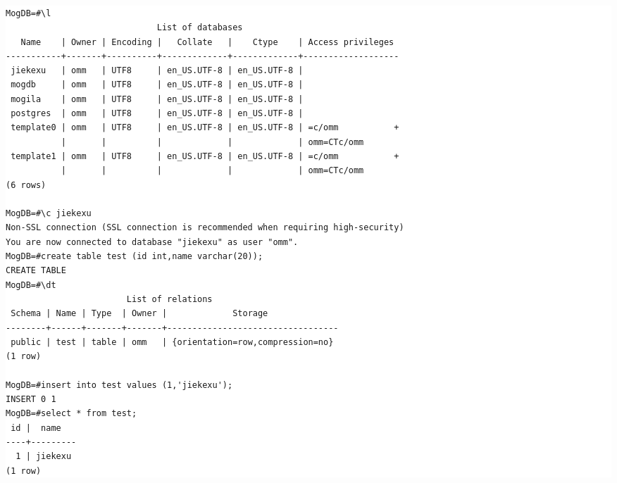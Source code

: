 ```
MogDB=#\l
                              List of databases
   Name    | Owner | Encoding |   Collate   |    Ctype    | Access privileges
-----------+-------+----------+-------------+-------------+-------------------
 jiekexu   | omm   | UTF8     | en_US.UTF-8 | en_US.UTF-8 |
 mogdb     | omm   | UTF8     | en_US.UTF-8 | en_US.UTF-8 |
 mogila    | omm   | UTF8     | en_US.UTF-8 | en_US.UTF-8 |
 postgres  | omm   | UTF8     | en_US.UTF-8 | en_US.UTF-8 |
 template0 | omm   | UTF8     | en_US.UTF-8 | en_US.UTF-8 | =c/omm           +
           |       |          |             |             | omm=CTc/omm
 template1 | omm   | UTF8     | en_US.UTF-8 | en_US.UTF-8 | =c/omm           +
           |       |          |             |             | omm=CTc/omm
(6 rows)

MogDB=#\c jiekexu
Non-SSL connection (SSL connection is recommended when requiring high-security)
You are now connected to database "jiekexu" as user "omm".
MogDB=#create table test (id int,name varchar(20));
CREATE TABLE
MogDB=#\dt
                        List of relations
 Schema | Name | Type  | Owner |             Storage
--------+------+-------+-------+----------------------------------
 public | test | table | omm   | {orientation=row,compression=no}
(1 row)

MogDB=#insert into test values (1,'jiekexu');
INSERT 0 1
MogDB=#select * from test;
 id |  name
----+---------
  1 | jiekexu
(1 row)
```
